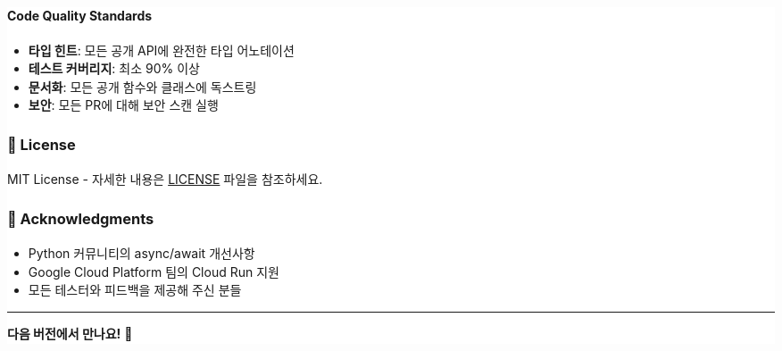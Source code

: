 #### Code Quality Standards
- **타입 힌트**: 모든 공개 API에 완전한 타입 어노테이션
- **테스트 커버리지**: 최소 90% 이상
- **문서화**: 모든 공개 함수와 클래스에 독스트링
- **보안**: 모든 PR에 대해 보안 스캔 실행

### 📄 License

MIT License - 자세한 내용은 [LICENSE](./LICENSE) 파일을 참조하세요.

### 🙏 Acknowledgments

- Python 커뮤니티의 async/await 개선사항
- Google Cloud Platform 팀의 Cloud Run 지원
- 모든 테스터와 피드백을 제공해 주신 분들

---

**다음 버전에서 만나요!** 🚀